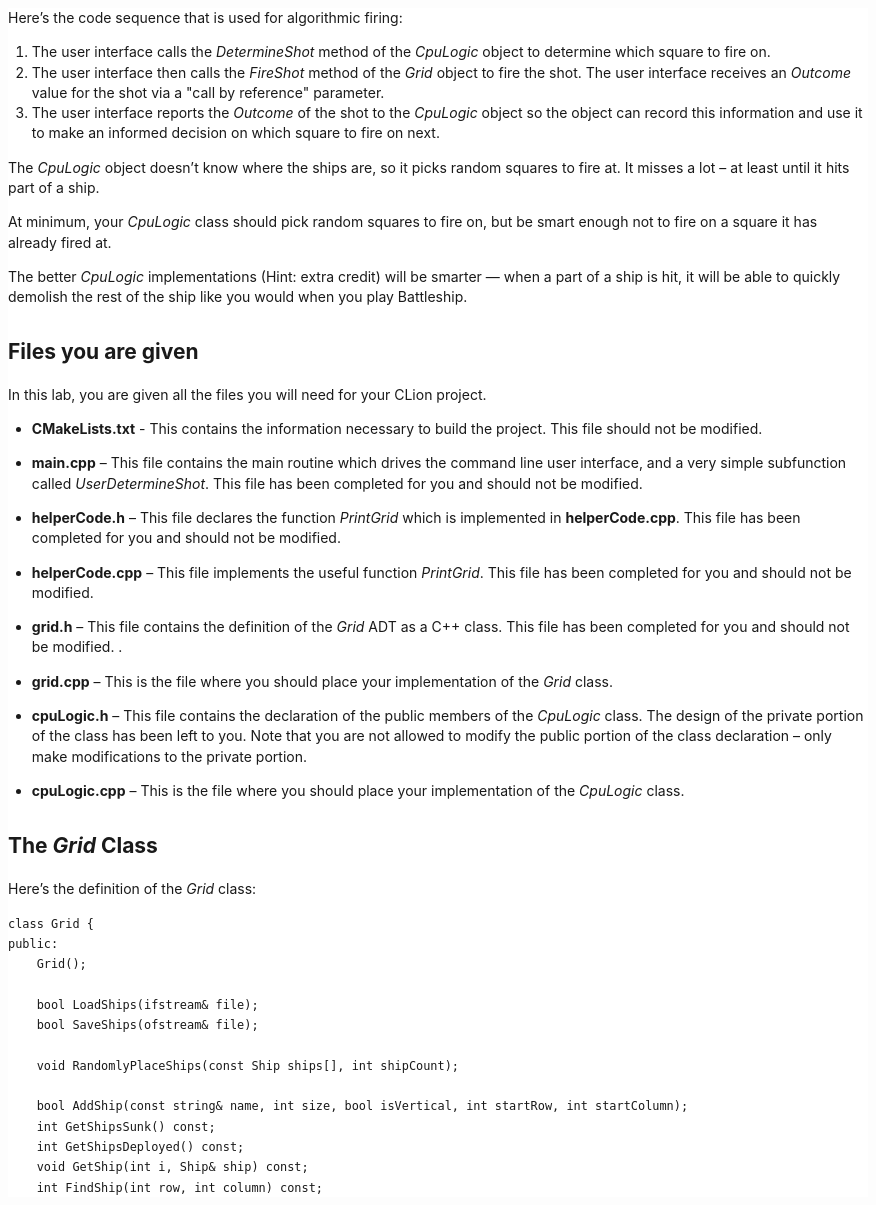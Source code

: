 Here’s the code sequence that is used for algorithmic firing:

1)	The user interface calls the _DetermineShot_ method of the _CpuLogic_ object to determine which square to fire on. 
2)	The user interface then calls the _FireShot_ method of the _Grid_ object to fire the shot.  The user interface receives an _Outcome_ value for the shot via a "call by reference" parameter.
3)	The user interface reports the _Outcome_ of the shot to the _CpuLogic_ object so the object can record this information and use it to make an informed decision on which square to fire on next.

The _CpuLogic_ object doesn’t know where the ships are, so it picks random squares to fire at.  It misses a lot – at least until it hits part of a ship.  

At minimum, your _CpuLogic_ class should pick random squares to fire on, but be smart enough not to fire on a square it has already fired at.  

The better _CpuLogic_ implementations (Hint: extra credit) will be smarter — when a part of a ship is hit, it will be able to quickly demolish the rest of the ship  like you would when you play Battleship.

## Files you are given
In this lab, you are given all the files you will need for your CLion project.  

* **CMakeLists.txt** - This contains the information necessary to build the project.  This file should not be modified.

*	**main.cpp** – This file contains the main routine which drives the command line user interface, and a very simple subfunction called _UserDetermineShot_.  This file has been completed for you and should not be modified.

*	**helperCode.h** – This file declares the function _PrintGrid_ which is implemented in **helperCode.cpp**.  This file has been completed for you and should not be modified.

*	**helperCode.cpp** – This file implements the useful function _PrintGrid_.  This file has been completed for you and should not be modified.

*	**grid.h** – This file contains the definition of the _Grid_ ADT as a C++ class.  This file has been completed for you and should not be modified.
.
*	**grid.cpp** – This is the file where you should place your implementation of the _Grid_ class. 
 
*	**cpuLogic.h** – This file contains the declaration of the public members of the _CpuLogic_ class.   The design of the private portion of the class has been left to you.  Note that you are not allowed to modify the public portion of the class declaration – only make modifications to the private portion.

*	**cpuLogic.cpp** – This is the file where you should place your implementation of the _CpuLogic_ class. 

##	The _Grid_ Class

Here’s the definition of the _Grid_ class:

```
class Grid {
public:
    Grid();

    bool LoadShips(ifstream& file);
    bool SaveShips(ofstream& file);

    void RandomlyPlaceShips(const Ship ships[], int shipCount);

    bool AddShip(const string& name, int size, bool isVertical, int startRow, int startColumn);
    int GetShipsSunk() const;
    int GetShipsDeployed() const;
    void GetShip(int i, Ship& ship) const;
    int FindShip(int row, int column) const;

```